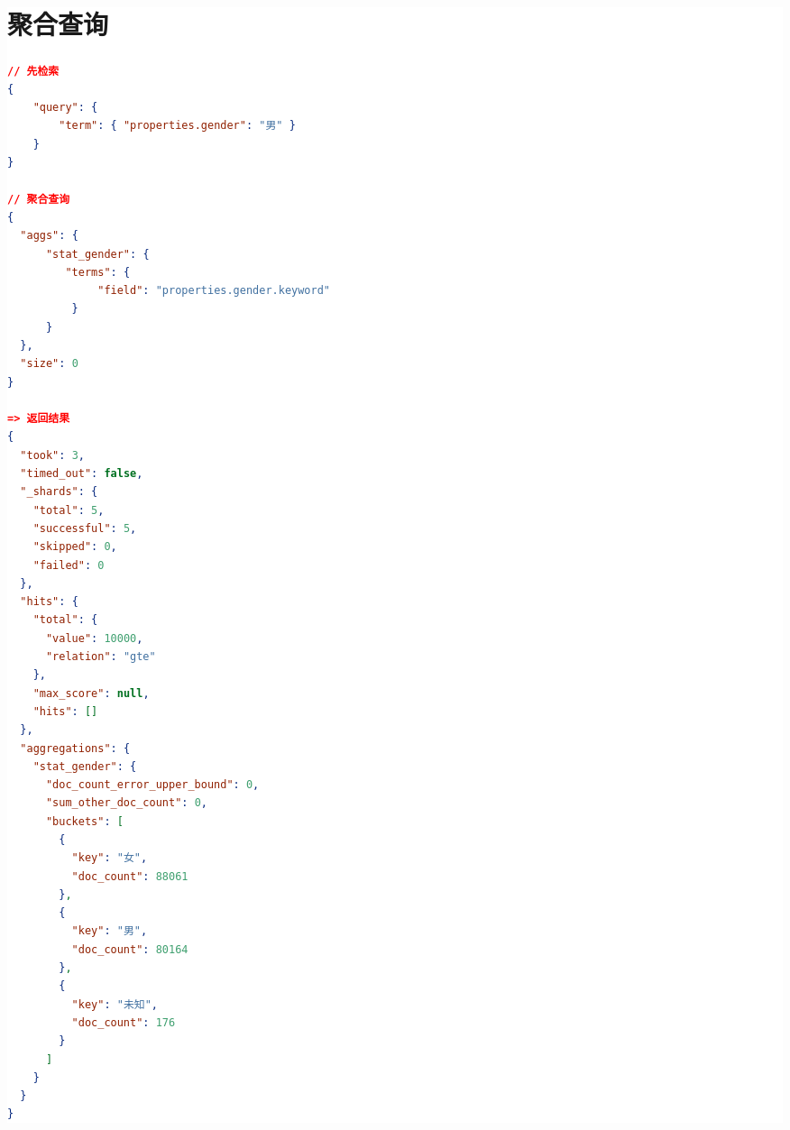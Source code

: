 # 聚合查询

```json
// 先检索
{
    "query": {
        "term": { "properties.gender": "男" }
    }
}

// 聚合查询
{
  "aggs": {
      "stat_gender": {
         "terms": {
              "field": "properties.gender.keyword"
          }
      }
  },
  "size": 0
}

=> 返回结果
{
  "took": 3,
  "timed_out": false,
  "_shards": {
    "total": 5,
    "successful": 5,
    "skipped": 0,
    "failed": 0
  },
  "hits": {
    "total": {
      "value": 10000,
      "relation": "gte"
    },
    "max_score": null,
    "hits": []
  },
  "aggregations": {
    "stat_gender": {
      "doc_count_error_upper_bound": 0,
      "sum_other_doc_count": 0,
      "buckets": [
        {
          "key": "女",
          "doc_count": 88061
        },
        {
          "key": "男",
          "doc_count": 80164
        },
        {
          "key": "未知",
          "doc_count": 176
        }
      ]
    }
  }
}
```
